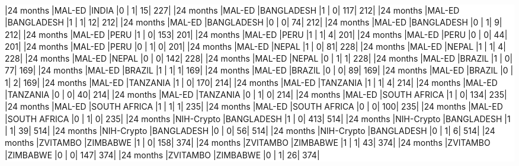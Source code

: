 |24 months |MAL-ED       |INDIA        |0       |      1|     15|   227|
|24 months |MAL-ED       |BANGLADESH   |1       |      0|    117|   212|
|24 months |MAL-ED       |BANGLADESH   |1       |      1|     12|   212|
|24 months |MAL-ED       |BANGLADESH   |0       |      0|     74|   212|
|24 months |MAL-ED       |BANGLADESH   |0       |      1|      9|   212|
|24 months |MAL-ED       |PERU         |1       |      0|    153|   201|
|24 months |MAL-ED       |PERU         |1       |      1|      4|   201|
|24 months |MAL-ED       |PERU         |0       |      0|     44|   201|
|24 months |MAL-ED       |PERU         |0       |      1|      0|   201|
|24 months |MAL-ED       |NEPAL        |1       |      0|     81|   228|
|24 months |MAL-ED       |NEPAL        |1       |      1|      4|   228|
|24 months |MAL-ED       |NEPAL        |0       |      0|    142|   228|
|24 months |MAL-ED       |NEPAL        |0       |      1|      1|   228|
|24 months |MAL-ED       |BRAZIL       |1       |      0|     77|   169|
|24 months |MAL-ED       |BRAZIL       |1       |      1|      1|   169|
|24 months |MAL-ED       |BRAZIL       |0       |      0|     89|   169|
|24 months |MAL-ED       |BRAZIL       |0       |      1|      2|   169|
|24 months |MAL-ED       |TANZANIA     |1       |      0|    170|   214|
|24 months |MAL-ED       |TANZANIA     |1       |      1|      4|   214|
|24 months |MAL-ED       |TANZANIA     |0       |      0|     40|   214|
|24 months |MAL-ED       |TANZANIA     |0       |      1|      0|   214|
|24 months |MAL-ED       |SOUTH AFRICA |1       |      0|    134|   235|
|24 months |MAL-ED       |SOUTH AFRICA |1       |      1|      1|   235|
|24 months |MAL-ED       |SOUTH AFRICA |0       |      0|    100|   235|
|24 months |MAL-ED       |SOUTH AFRICA |0       |      1|      0|   235|
|24 months |NIH-Crypto   |BANGLADESH   |1       |      0|    413|   514|
|24 months |NIH-Crypto   |BANGLADESH   |1       |      1|     39|   514|
|24 months |NIH-Crypto   |BANGLADESH   |0       |      0|     56|   514|
|24 months |NIH-Crypto   |BANGLADESH   |0       |      1|      6|   514|
|24 months |ZVITAMBO     |ZIMBABWE     |1       |      0|    158|   374|
|24 months |ZVITAMBO     |ZIMBABWE     |1       |      1|     43|   374|
|24 months |ZVITAMBO     |ZIMBABWE     |0       |      0|    147|   374|
|24 months |ZVITAMBO     |ZIMBABWE     |0       |      1|     26|   374|
